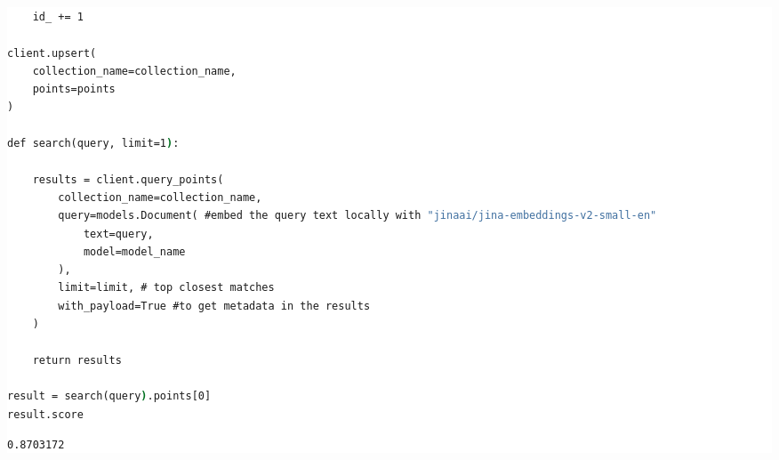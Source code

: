 ```cmd
    id_ += 1

client.upsert(
    collection_name=collection_name,
    points=points
)

def search(query, limit=1):

    results = client.query_points(
        collection_name=collection_name,
        query=models.Document( #embed the query text locally with "jinaai/jina-embeddings-v2-small-en"
            text=query,
            model=model_name
        ),
        limit=limit, # top closest matches
        with_payload=True #to get metadata in the results
    )

    return results

result = search(query).points[0]
result.score
```
```Output
0.8703172
```
</details>
